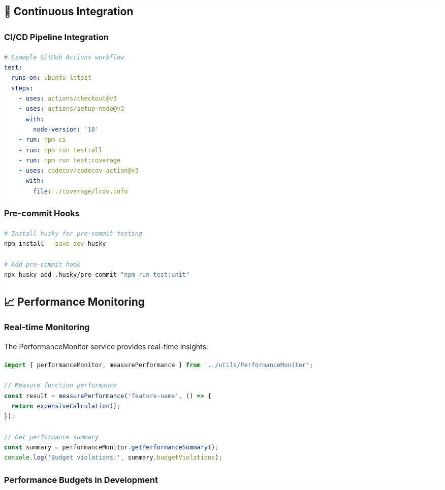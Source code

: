 ## 🚀 Continuous Integration

### CI/CD Pipeline Integration

```yaml
# Example GitHub Actions workflow
test:
  runs-on: ubuntu-latest
  steps:
    - uses: actions/checkout@v3
    - uses: actions/setup-node@v3
      with:
        node-version: '18'
    - run: npm ci
    - run: npm run test:all
    - run: npm run test:coverage
    - uses: codecov/codecov-action@v3
      with:
        file: ./coverage/lcov.info
```

### Pre-commit Hooks
```bash
# Install husky for pre-commit testing
npm install --save-dev husky

# Add pre-commit hook
npx husky add .husky/pre-commit "npm run test:unit"
```

## 📈 Performance Monitoring

### Real-time Monitoring

The PerformanceMonitor service provides real-time insights:

```typescript
import { performanceMonitor, measurePerformance } from '../utils/PerformanceMonitor';

// Measure function performance
const result = measurePerformance('feature-name', () => {
  return expensiveCalculation();
});

// Get performance summary
const summary = performanceMonitor.getPerformanceSummary();
console.log('Budget violations:', summary.budgetViolations);
```

### Performance Budgets in Development
